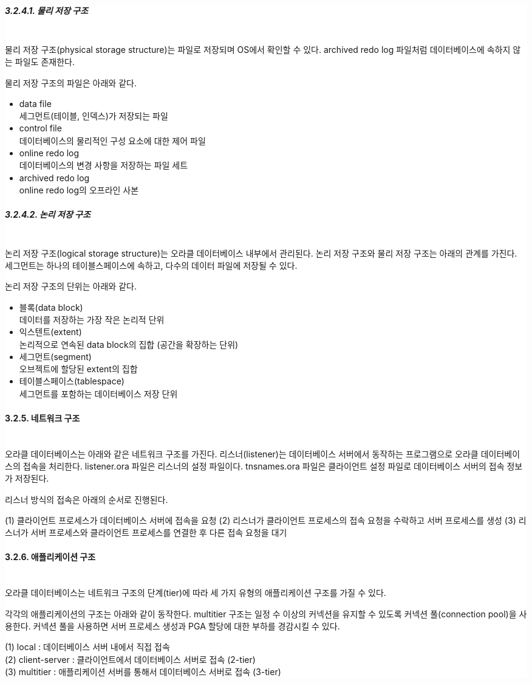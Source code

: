 ##### 3.2.4.1. 물리 저장 구조
<br/>
물리 저장 구조(physical storage structure)는 파일로 저장되며 OS에서 확인할 수 있다. archived redo log 파일처럼 데이터베이스에 속하지 않는 파일도 존재한다.  

물리 저장 구조의 파일은 아래와 같다.  

+ data file  
세그먼트(테이블, 인덱스)가 저장되는 파일
+ control file  
데이터베이스의 물리적인 구성 요소에 대한 제어 파일
+ online redo log  
데이터베이스의 변경 사항을 저장하는 파일 세트
+ archived redo log  
online redo log의 오프라인 사본

##### 3.2.4.2. 논리 저장 구조
<br/>
논리 저장 구조(logical storage structure)는 오라클 데이터베이스 내부에서 관리된다. 논리 저장 구조와 물리 저장 구조는 아래의 관계를 가진다. 세그먼트는 하나의 테이블스페이스에 속하고, 다수의 데이터 파일에 저장될 수 있다.  

논리 저장 구조의 단위는 아래와 같다.  

+ 블록(data block)  
데이터를 저장하는 가장 작은 논리적 단위
+ 익스텐트(extent)  
논리적으로 연속된 data block의 집합 (공간을 확장하는 단위)
+ 세그먼트(segment)  
오브젝트에 할당된 extent의 집합
+ 테이블스페이스(tablespace)  
세그먼트를 포함하는 데이터베이스 저장 단위  

#### 3.2.5. 네트워크 구조
<br/>
오라클 데이터베이스는 아래와 같은 네트워크 구조를 가진다. 리스너(listener)는 데이터베이스 서버에서 동작하는 프로그램으로 오라클 데이터베이스의 접속을 처리한다. listener.ora 파일은 리스너의 설정 파일이다. tnsnames.ora 파일은 클라이언트 설정 파일로 데이터베이스 서버의 접속 정보가 저장된다.  

리스너 방식의 접속은 아래의 순서로 진행된다.  

(1) 클라이언트 프로세스가 데이터베이스 서버에 접속을 요청
(2) 리스너가 클라이언트 프로세스의 접속 요청을 수락하고 서버 프로세스를 생성
(3) 리스너가 서버 프로세스와 클라이언트 프로세스를 연결한 후 다른 접속 요청을 대기

#### 3.2.6. 애플리케이션 구조
<br/>
오라클 데이터베이스는 네트워크 구조의 단계(tier)에 따라 세 가지 유형의 애플리케이션 구조를 가질 수 있다.  

각각의 애플리케이션의 구조는 아래와 같이 동작한다. multitier 구조는 일정 수 이상의 커넥션을 유지할 수 있도록 커넥션 풀(connection pool)을 사용한다. 커넥션 풀을 사용하면 서버 프로세스 생성과 PGA 할당에 대한 부하를 경감시킬 수 있다.  

(1) local : 데이터베이스 서버 내에서 직접 접속  
(2) client-server : 클라이언트에서 데이터베이스 서버로 접속 (2-tier)  
(3) multitier : 애플리케이션 서버를 통해서 데이터베이스 서버로 접속 (3-tier)
